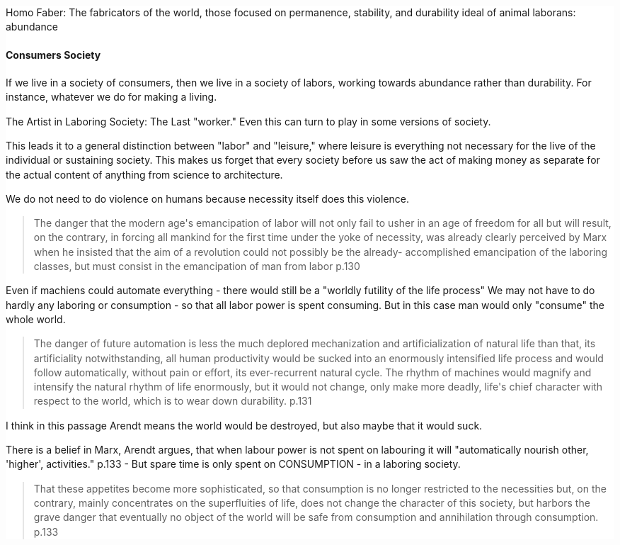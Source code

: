 <def>Homo Faber: The fabricators of the world, those focused on permanence, stability, and durability</def>
<def>ideal of animal laborans: abundance</def>

#### Consumers Society
If we live in a society of consumers, then we live in a society of labors, working towards abundance rather than durability.
For instance, whatever we do for making a living.

<def>The Artist in Laboring Society: The Last "worker." Even this can turn to play in some versions of society.</def>

This leads it to a general distinction between "labor" and "leisure," where leisure is everything not necessary for the live of the individual or sustaining society.
This makes us forget that every society before us saw the act of making money as separate for the actual content of anything from science to architecture.

We do not need to do violence on humans because necessity itself does this violence.

>The danger that the modern age's emancipation of labor will not
only fail to usher in an age of freedom for all but will result, on the
contrary, in forcing all mankind for the first time under the yoke of
necessity, was already clearly perceived by Marx when he insisted
that the aim of a revolution could not possibly be the already-
accomplished emancipation of the laboring classes, but must
consist in the emancipation of man from labor
p.130

Even if machiens could automate everything - there would still be a "worldly futility of the life process"
We may not have to do hardly any laboring or consumption - so that all labor power is spent consuming. But in this case man would only "consume" the whole world.

>The danger of future automation
is less the much deplored mechanization and artificialization of
natural life than that, its artificiality notwithstanding, all human
productivity would be sucked into an enormously intensified life
process and would follow automatically, without pain or effort, its
ever-recurrent natural cycle. The rhythm of machines would magnify
and intensify the natural rhythm of life enormously, but it
would not change, only make more deadly, life's chief character
with respect to the world, which is to wear down durability.
p.131

I think in this passage Arendt means the world would be destroyed, but also maybe that it would suck.

There is a belief in Marx, Arendt argues, that when labour power is not spent on labouring it will "automatically nourish other, 'higher', activities." p.133 - But spare time is only spent on CONSUMPTION - in a laboring society.

>That these appetites become
more sophisticated, so that consumption is no longer restricted
to the necessities but, on the contrary, mainly concentrates
on the superfluities of life, does not change the character of
this society, but harbors the grave danger that eventually no object
of the world will be safe from consumption and annihilation
through consumption.
p.133
